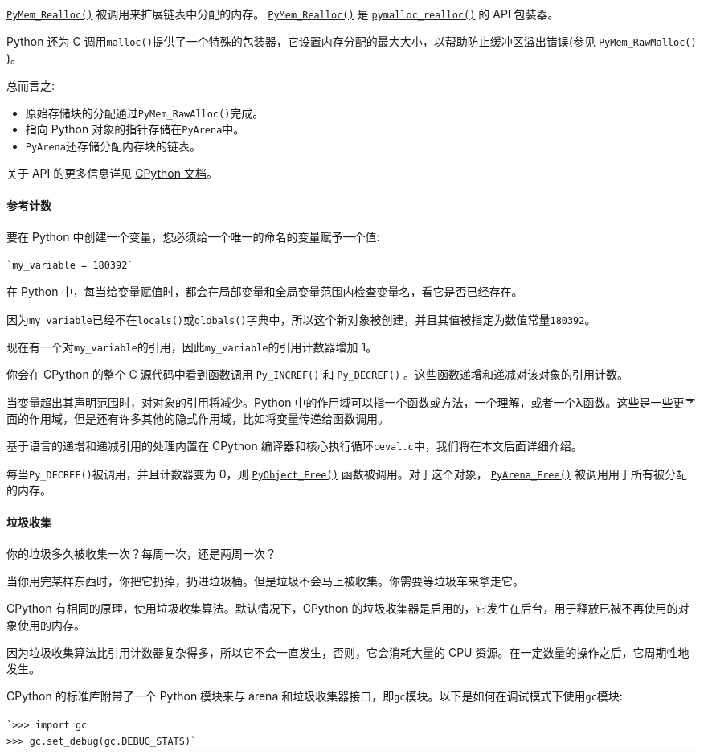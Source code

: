 [`PyMem_Realloc()`](https://github.com/python/cpython/blob/d93605de7232da5e6a182fd1d5c220639e900159/Objects/obmalloc.c#L618) 被调用来扩展链表中分配的内存。 [`PyMem_Realloc()`](https://github.com/python/cpython/blob/d93605de7232da5e6a182fd1d5c220639e900159/Objects/obmalloc.c#L618) 是 [`pymalloc_realloc()`](https://github.com/python/cpython/blob/d93605de7232da5e6a182fd1d5c220639e900159/Objects/obmalloc.c#L1913) 的 API 包装器。

Python 还为 C 调用`malloc()`提供了一个特殊的包装器，它设置内存分配的最大大小，以帮助防止缓冲区溢出错误(参见 [`PyMem_RawMalloc()`](https://github.com/python/cpython/blob/d93605de7232da5e6a182fd1d5c220639e900159/Modules/overlapped.c#L28) )。

总而言之:

*   原始存储块的分配通过`PyMem_RawAlloc()`完成。
*   指向 Python 对象的指针存储在`PyArena`中。
*   `PyArena`还存储分配内存块的链表。

关于 API 的更多信息详见 [CPython 文档](https://docs.python.org/3/c-api/memory.html)。

#### 参考计数

要在 Python 中创建一个变量，您必须给一个唯一的命名的变量赋予一个值:

```
`my_variable = 180392` 
```

在 Python 中，每当给变量赋值时，都会在局部变量和全局变量范围内检查变量名，看它是否已经存在。

因为`my_variable`已经不在`locals()`或`globals()`字典中，所以这个新对象被创建，并且其值被指定为数值常量`180392`。

现在有一个对`my_variable`的引用，因此`my_variable`的引用计数器增加 1。

你会在 CPython 的整个 C 源代码中看到函数调用 [`Py_INCREF()`](https://github.com/python/cpython/blob/d93605de7232da5e6a182fd1d5c220639e900159/Objects/object.c#L239) 和 [`Py_DECREF()`](https://github.com/python/cpython/blob/d93605de7232da5e6a182fd1d5c220639e900159/Objects/object.c#L245) 。这些函数递增和递减对该对象的引用计数。

当变量超出其声明范围时，对对象的引用将减少。Python 中的作用域可以指一个函数或方法，一个理解，或者一个[λ函数](https://realpython.com/python-lambda/)。这些是一些更字面的作用域，但是还有许多其他的隐式作用域，比如将变量传递给函数调用。

基于语言的递增和递减引用的处理内置在 CPython 编译器和核心执行循环`ceval.c`中，我们将在本文后面详细介绍。

每当`Py_DECREF()`被调用，并且计数器变为 0，则 [`PyObject_Free()`](https://github.com/python/cpython/blob/d93605de7232da5e6a182fd1d5c220639e900159/Objects/obmalloc.c#L707) 函数被调用。对于这个对象， [`PyArena_Free()`](https://github.com/python/cpython/blob/d93605de7232da5e6a182fd1d5c220639e900159/Python/pyarena.c#L157) 被调用用于所有被分配的内存。

#### 垃圾收集

你的垃圾多久被收集一次？每周一次，还是两周一次？

当你用完某样东西时，你把它扔掉，扔进垃圾桶。但是垃圾不会马上被收集。你需要等垃圾车来拿走它。

CPython 有相同的原理，使用垃圾收集算法。默认情况下，CPython 的垃圾收集器是启用的，它发生在后台，用于释放已被不再使用的对象使用的内存。

因为垃圾收集算法比引用计数器复杂得多，所以它不会一直发生，否则，它会消耗大量的 CPU 资源。在一定数量的操作之后，它周期性地发生。

CPython 的标准库附带了一个 Python 模块来与 arena 和垃圾收集器接口，即`gc`模块。以下是如何在调试模式下使用`gc`模块:

>>>

```
`>>> import gc
>>> gc.set_debug(gc.DEBUG_STATS)` 
```
